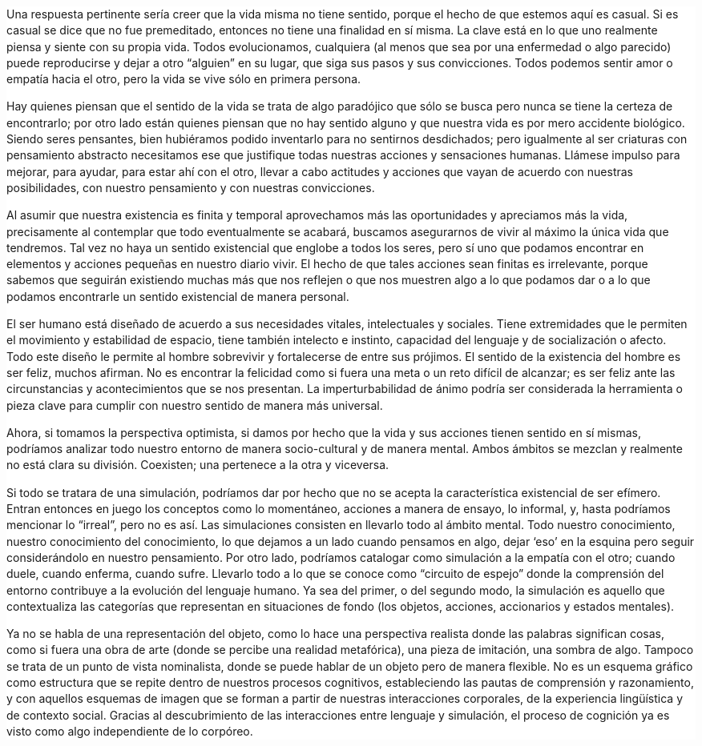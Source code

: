 Una respuesta pertinente sería creer que la vida misma no tiene sentido, porque el hecho de que estemos aquí es casual. Si es casual se dice que no fue premeditado, entonces no tiene una finalidad en sí misma.  La clave está en lo que uno realmente piensa y siente con su propia vida. Todos evolucionamos, cualquiera (al menos que sea por una enfermedad o algo parecido) puede reproducirse y dejar a otro “alguien” en su lugar, que siga sus pasos y sus convicciones. Todos podemos sentir amor o empatía hacia el otro, pero la vida se vive sólo en primera persona.

Hay quienes piensan que el sentido de la vida se trata de algo paradójico que sólo se busca pero nunca se tiene la certeza de encontrarlo; por otro lado están quienes piensan que no hay sentido alguno y que nuestra vida es por mero accidente biológico. Siendo seres pensantes, bien hubiéramos podido inventarlo para no sentirnos desdichados; pero igualmente al ser criaturas con pensamiento abstracto necesitamos ese <algo> que justifique todas nuestras acciones y sensaciones humanas. Llámese impulso para mejorar, para ayudar, para estar ahí con el otro, llevar a cabo actitudes y acciones que vayan de acuerdo con nuestras posibilidades, con nuestro pensamiento y con nuestras convicciones.

Al asumir que nuestra existencia es finita y temporal aprovechamos más las oportunidades y apreciamos más la vida, precisamente al contemplar que todo eventualmente se acabará, buscamos asegurarnos de vivir al máximo la única vida que tendremos. Tal vez no haya un sentido existencial que englobe a todos los seres, pero sí uno que podamos encontrar en elementos y acciones pequeñas en nuestro diario vivir. El hecho de que tales acciones sean finitas es irrelevante, porque sabemos que seguirán existiendo muchas más que nos reflejen o que nos muestren algo a lo que podamos dar o a lo que podamos encontrarle un sentido existencial de manera personal.

El ser humano está diseñado de acuerdo a sus necesidades vitales, intelectuales y sociales. Tiene extremidades que le permiten el movimiento y estabilidad de espacio, tiene también intelecto e instinto, capacidad del lenguaje y de socialización o afecto. Todo este diseño le permite al hombre sobrevivir y fortalecerse de entre sus prójimos. El sentido de la existencia del hombre es ser feliz, muchos afirman. No es encontrar la felicidad como si fuera una meta o un reto difícil de alcanzar; es ser feliz ante las circunstancias y acontecimientos que se nos presentan. La imperturbabilidad de ánimo podría ser considerada la herramienta o pieza clave para cumplir con nuestro sentido de manera más universal.

Ahora, si tomamos la perspectiva optimista, si damos por hecho que la vida y sus acciones tienen sentido en sí mismas, podríamos analizar todo nuestro entorno de manera socio-cultural y de manera mental. Ambos ámbitos se mezclan y realmente no está clara su división. Coexisten; una pertenece a la otra y viceversa.

Si todo se tratara de una simulación, podríamos dar por hecho que no se acepta la característica existencial de ser efímero. Entran entonces en juego los conceptos como lo momentáneo, acciones a manera de ensayo, lo informal, y, hasta podríamos mencionar lo “irreal”, pero no es así. Las simulaciones consisten en llevarlo todo al ámbito mental. Todo nuestro conocimiento, nuestro conocimiento del conocimiento, lo que dejamos a un lado cuando pensamos en algo, dejar ‘eso’ en la esquina pero seguir considerándolo en nuestro pensamiento. Por otro lado, podríamos catalogar como simulación a la empatía con el otro; cuando duele, cuando enferma, cuando sufre. Llevarlo todo a lo que se conoce como “circuito de espejo” donde la comprensión del entorno contribuye a la evolución del lenguaje humano. Ya sea del primer, o del segundo modo, la simulación es aquello que contextualiza las categorías que representan en situaciones de fondo (los objetos, acciones, accionarios y estados mentales).

Ya no se habla de una representación del objeto, como lo hace una perspectiva realista donde las palabras significan cosas, como si fuera una obra de arte (donde se percibe una realidad metafórica), una pieza de imitación, una sombra de algo. Tampoco se trata de un punto de vista nominalista, donde se puede hablar de un objeto pero de manera flexible. No es un esquema gráfico como estructura que se repite dentro de nuestros procesos cognitivos, estableciendo las pautas de comprensión y razonamiento, y con aquellos esquemas de imagen que se forman a partir de nuestras interacciones corporales, de la experiencia lingüística y de contexto social. Gracias al descubrimiento de las interacciones entre lenguaje y simulación, el proceso de cognición ya es visto como algo independiente de lo corpóreo.
